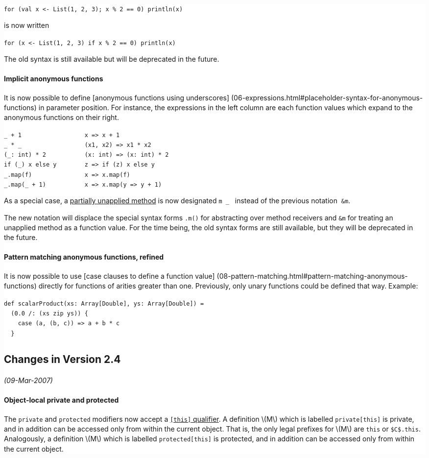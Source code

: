    for (val x <- List(1, 2, 3); x % 2 == 0) println(x)

is now written

    for (x <- List(1, 2, 3) if x % 2 == 0) println(x)

The old syntax is still available but will be deprecated in the future.

#### Implicit anonymous functions

It is now possible to define [anonymous functions using underscores]
(06-expressions.html#placeholder-syntax-for-anonymous-functions) in
parameter position. For instance, the expressions in the left column
are each function values which expand to the anonymous functions on
their right.

    _ + 1                  x => x + 1
    _ * _                  (x1, x2) => x1 * x2
    (_: int) * 2           (x: int) => (x: int) * 2
    if (_) x else y        z => if (z) x else y
    _.map(f)               x => x.map(f)
    _.map(_ + 1)           x => x.map(y => y + 1)

As a special case, a [partially unapplied method](06-expressions.html#method-values)
is now designated `m _`   instead of the previous notation  `&m`.

The new notation will displace the special syntax forms `.m()` for
abstracting over method receivers and `&m` for treating an unapplied
method as a function value. For the time being, the old syntax forms are
still available, but they will be deprecated in the future.

#### Pattern matching anonymous functions, refined

It is now possible to use [case clauses to define a function value]
(08-pattern-matching.html#pattern-matching-anonymous-functions)
directly for functions of arities greater than one. Previously, only
unary functions could be defined that way. Example:

    def scalarProduct(xs: Array[Double], ys: Array[Double]) =
      (0.0 /: (xs zip ys)) {
        case (a, (b, c)) => a + b * c
      }

Changes in Version 2.4
----------------------

_(09-Mar-2007)_

#### Object-local private and protected

The `private` and `protected` modifiers now accept a
[`[this]` qualifier](05-classes-and-objects.html#modifiers).
A definition \\(M\\) which is labelled `private[this]` is private,
and in addition can be accessed only from within the current object.
That is, the only legal prefixes for \\(M\\) are `this` or `$C$.this`.
Analogously, a definition \\(M\\) which is labelled `protected[this]` is
protected, and in addition can be accessed only from within the current
object.
